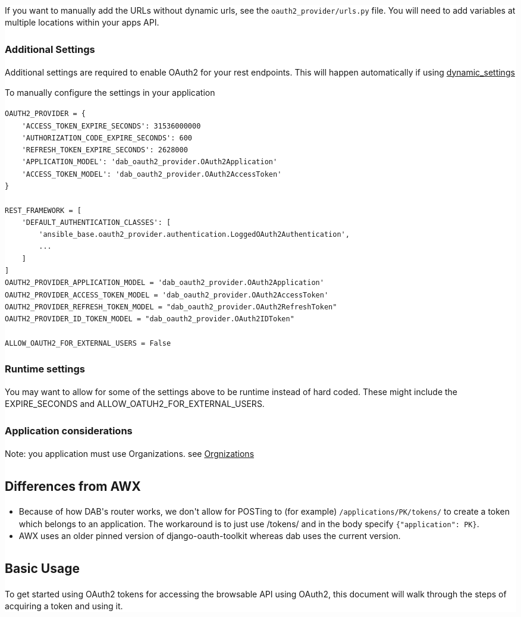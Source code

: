 If you want to manually add the URLs without dynamic urls, see the `oauth2_provider/urls.py` file. You will need to add variables at multiple locations within your apps API.

### Additional Settings
Additional settings are required to enable OAuth2 for your rest endpoints.
This will happen automatically if using [dynamic_settings](../Installation.md)

To manually configure the settings in your application 
```
OAUTH2_PROVIDER = {
    'ACCESS_TOKEN_EXPIRE_SECONDS': 31536000000
    'AUTHORIZATION_CODE_EXPIRE_SECONDS': 600
    'REFRESH_TOKEN_EXPIRE_SECONDS': 2628000
    'APPLICATION_MODEL': 'dab_oauth2_provider.OAuth2Application'
    'ACCESS_TOKEN_MODEL': 'dab_oauth2_provider.OAuth2AccessToken'
}

REST_FRAMEWORK = [
    'DEFAULT_AUTHENTICATION_CLASSES': [
        'ansible_base.oauth2_provider.authentication.LoggedOAuth2Authentication',
        ...
    ]
]
OAUTH2_PROVIDER_APPLICATION_MODEL = 'dab_oauth2_provider.OAuth2Application'
OAUTH2_PROVIDER_ACCESS_TOKEN_MODEL = 'dab_oauth2_provider.OAuth2AccessToken'
OAUTH2_PROVIDER_REFRESH_TOKEN_MODEL = "dab_oauth2_provider.OAuth2RefreshToken"
OAUTH2_PROVIDER_ID_TOKEN_MODEL = "dab_oauth2_provider.OAuth2IDToken"

ALLOW_OAUTH2_FOR_EXTERNAL_USERS = False
```

### Runtime settings
You may want to allow for some of the settings above to be runtime instead of hard coded. These might include the EXPIRE_SECONDS and ALLOW_OATUH2_FOR_EXTERNAL_USERS.


### Application considerations
Note: you application must use Organizations. see [Orgnizations](../lib/organiations.md)


## Differences from AWX

* Because of how DAB's router works, we don't allow for POSTing to (for example)
  `/applications/PK/tokens/` to create a token which belongs to an application.
  The workaround is to just use /tokens/ and in the body specify
  `{"application": PK}`.
* AWX uses an older pinned version of django-oauth-toolkit whereas dab uses the current version.

## Basic Usage

To get started using OAuth2 tokens for accessing the browsable API using OAuth2, this document will walk through the steps of acquiring a token and using it.  
